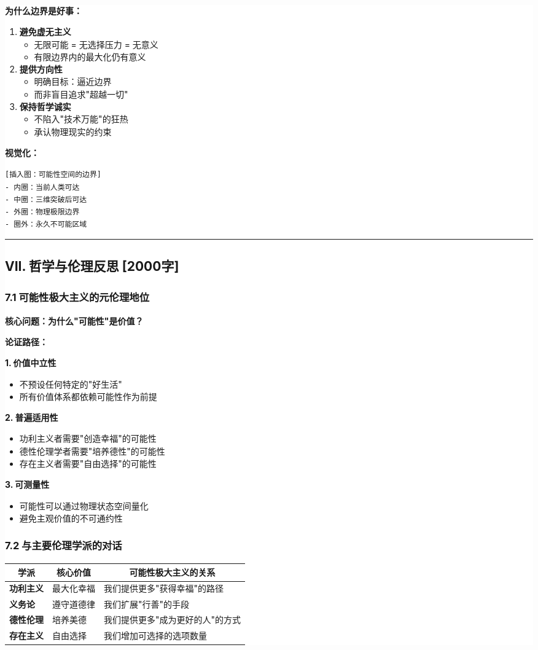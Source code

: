 **为什么边界是好事：**

1. **避免虚无主义**
    - 无限可能 = 无选择压力 = 无意义
    - 有限边界内的最大化仍有意义
2. **提供方向性**
    - 明确目标：逼近边界
    - 而非盲目追求"超越一切"
3. **保持哲学诚实**
    - 不陷入"技术万能"的狂热
    - 承认物理现实的约束

**视觉化：**

```
[插入图：可能性空间的边界]
- 内圈：当前人类可达
- 中圈：三维突破后可达
- 外圈：物理极限边界
- 圈外：永久不可能区域

```

---

## **VII. 哲学与伦理反思** [2000字]

### **7.1 可能性极大主义的元伦理地位**

**核心问题：为什么"可能性"是价值？**

**论证路径：**

**1. 价值中立性**

- 不预设任何特定的"好生活"
- 所有价值体系都依赖可能性作为前提

**2. 普遍适用性**

- 功利主义者需要"创造幸福"的可能性
- 德性伦理学者需要"培养德性"的可能性
- 存在主义者需要"自由选择"的可能性

**3. 可测量性**

- 可能性可以通过物理状态空间量化
- 避免主观价值的不可通约性

### **7.2 与主要伦理学派的对话**

| 学派 | 核心价值 | 可能性极大主义的关系 |
| --- | --- | --- |
| **功利主义** | 最大化幸福 | 我们提供更多"获得幸福"的路径 |
| **义务论** | 遵守道德律 | 我们扩展"行善"的手段 |
| **德性伦理** | 培养美德 | 我们提供更多"成为更好的人"的方式 |
| **存在主义** | 自由选择 | 我们增加可选择的选项数量 |
